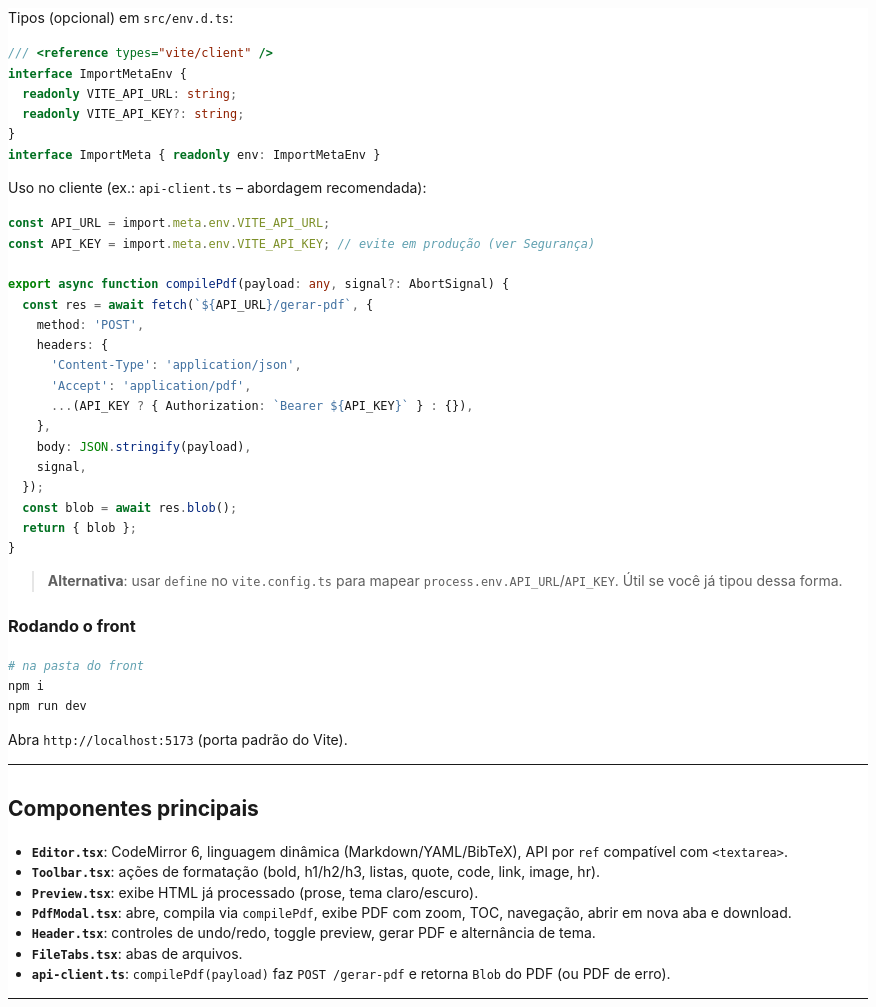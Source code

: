 Tipos (opcional) em `src/env.d.ts`:

```ts
/// <reference types="vite/client" />
interface ImportMetaEnv {
  readonly VITE_API_URL: string;
  readonly VITE_API_KEY?: string;
}
interface ImportMeta { readonly env: ImportMetaEnv }
```

Uso no cliente (ex.: `api-client.ts` – abordagem recomendada):

```ts
const API_URL = import.meta.env.VITE_API_URL;
const API_KEY = import.meta.env.VITE_API_KEY; // evite em produção (ver Segurança)

export async function compilePdf(payload: any, signal?: AbortSignal) {
  const res = await fetch(`${API_URL}/gerar-pdf`, {
    method: 'POST',
    headers: {
      'Content-Type': 'application/json',
      'Accept': 'application/pdf',
      ...(API_KEY ? { Authorization: `Bearer ${API_KEY}` } : {}),
    },
    body: JSON.stringify(payload),
    signal,
  });
  const blob = await res.blob();
  return { blob };
}
```

> **Alternativa**: usar `define` no `vite.config.ts` para mapear `process.env.API_URL`/`API_KEY`. Útil se você já tipou dessa forma.

### Rodando o front

```bash
# na pasta do front
npm i
npm run dev
```

Abra `http://localhost:5173` (porta padrão do Vite).

---

## Componentes principais

* **`Editor.tsx`**: CodeMirror 6, linguagem dinâmica (Markdown/YAML/BibTeX), API por `ref` compatível com `<textarea>`.
* **`Toolbar.tsx`**: ações de formatação (bold, h1/h2/h3, listas, quote, code, link, image, hr).
* **`Preview.tsx`**: exibe HTML já processado (prose, tema claro/escuro).
* **`PdfModal.tsx`**: abre, compila via `compilePdf`, exibe PDF com zoom, TOC, navegação, abrir em nova aba e download.
* **`Header.tsx`**: controles de undo/redo, toggle preview, gerar PDF e alternância de tema.
* **`FileTabs.tsx`**: abas de arquivos.
* **`api-client.ts`**: `compilePdf(payload)` faz `POST /gerar-pdf` e retorna `Blob` do PDF (ou PDF de erro).

---